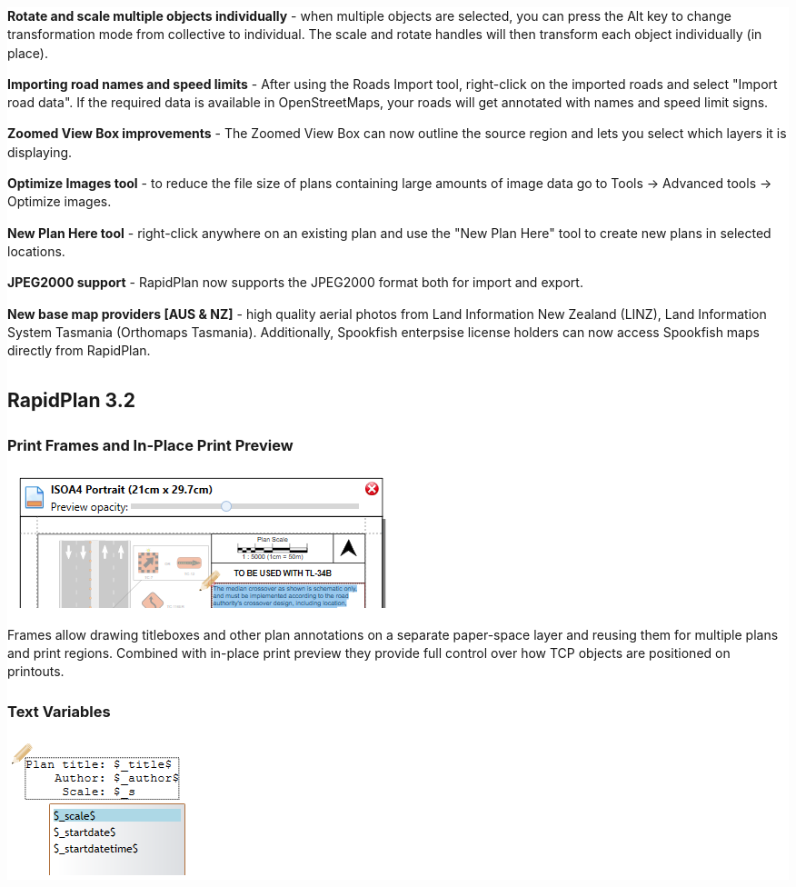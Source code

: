 **Rotate and scale multiple objects individually** - when multiple objects are selected, you can press the Alt key to change transformation mode from collective to individual. The scale and rotate handles will then transform each object individually (in place).

**Importing road names and speed limits** - After using the Roads Import tool, right-click on the imported roads and select "Import road data". If the required data is available in OpenStreetMaps, your roads will get annotated with names and speed limit signs.

**Zoomed View Box improvements** - The Zoomed View Box can now outline the source region and lets you select which layers it is displaying.

**Optimize Images tool** - to reduce the file size of plans containing large amounts of image data go to Tools -> Advanced tools -> Optimize images.

**New Plan Here tool** - right-click anywhere on an existing plan and use the "New Plan Here" tool to create new plans in selected locations.

**JPEG2000 support** - RapidPlan now supports the JPEG2000 format both for import and export.

**New base map providers [AUS & NZ]** - high quality aerial photos from Land Information New Zealand (LINZ), Land Information System Tasmania (Orthomaps Tasmania). Additionally, Spookfish enterpsise license holders can now access Spookfish maps directly from RapidPlan.

## RapidPlan 3.2

<iframe width="560" height="315" src="https://www.youtube.com/embed/ZqSQmxp3Rr4?si=y1WhpwYNcYzGYkjI" title="YouTube video player" frameborder="0" allow="accelerometer; autoplay; clipboard-write; encrypted-media; gyroscope; picture-in-picture; web-share" allowfullscreen></iframe>

### Print Frames and In-Place Print Preview

![Print Frames and In-Place Print Preview](./assets/131739807239039475-PrintFrames3.png)

Frames allow drawing titleboxes and other plan annotations on a separate paper-space layer and reusing them for multiple plans and print regions. Combined with in-place print preview they provide full control over how TCP objects are positioned on printouts.

### Text Variables

![Text Variables](./assets/131739808162385718-TextVariables.png)
